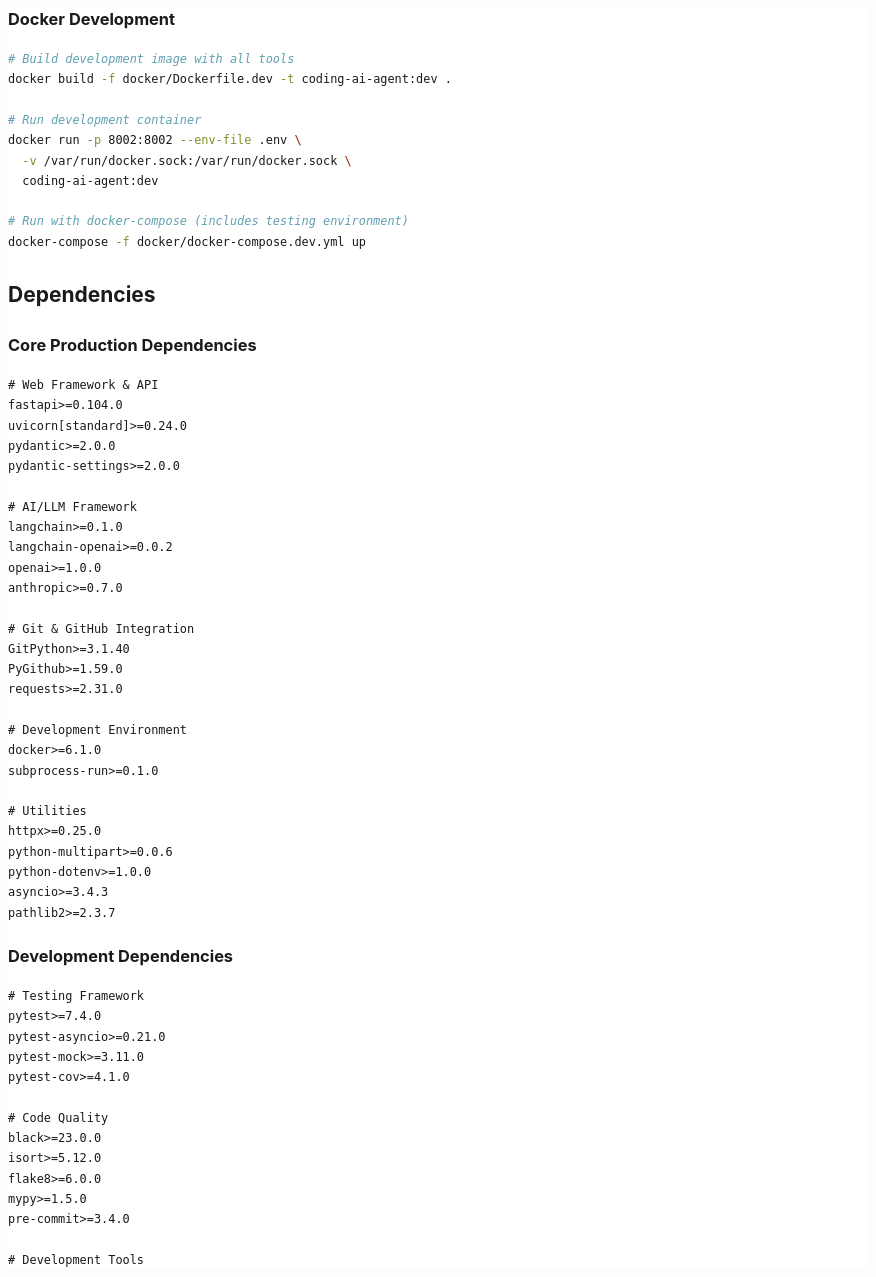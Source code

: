 ### Docker Development
```bash
# Build development image with all tools
docker build -f docker/Dockerfile.dev -t coding-ai-agent:dev .

# Run development container
docker run -p 8002:8002 --env-file .env \
  -v /var/run/docker.sock:/var/run/docker.sock \
  coding-ai-agent:dev

# Run with docker-compose (includes testing environment)
docker-compose -f docker/docker-compose.dev.yml up
```

## Dependencies

### Core Production Dependencies
```
# Web Framework & API
fastapi>=0.104.0
uvicorn[standard]>=0.24.0
pydantic>=2.0.0
pydantic-settings>=2.0.0

# AI/LLM Framework
langchain>=0.1.0
langchain-openai>=0.0.2
openai>=1.0.0
anthropic>=0.7.0

# Git & GitHub Integration
GitPython>=3.1.40
PyGithub>=1.59.0
requests>=2.31.0

# Development Environment
docker>=6.1.0
subprocess-run>=0.1.0

# Utilities
httpx>=0.25.0
python-multipart>=0.0.6
python-dotenv>=1.0.0
asyncio>=3.4.3
pathlib2>=2.3.7
```

### Development Dependencies
```
# Testing Framework
pytest>=7.4.0
pytest-asyncio>=0.21.0
pytest-mock>=3.11.0
pytest-cov>=4.1.0

# Code Quality
black>=23.0.0
isort>=5.12.0
flake8>=6.0.0
mypy>=1.5.0
pre-commit>=3.4.0

# Development Tools
```